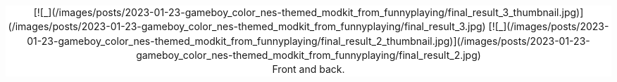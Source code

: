 <center>
[![_](/images/posts/2023-01-23-gameboy_color_nes-themed_modkit_from_funnyplaying/final_result_3_thumbnail.jpg)](/images/posts/2023-01-23-gameboy_color_nes-themed_modkit_from_funnyplaying/final_result_3.jpg)
[![_](/images/posts/2023-01-23-gameboy_color_nes-themed_modkit_from_funnyplaying/final_result_2_thumbnail.jpg)](/images/posts/2023-01-23-gameboy_color_nes-themed_modkit_from_funnyplaying/final_result_2.jpg)
<figcaption>Front and back.</figcaption>
</center>
